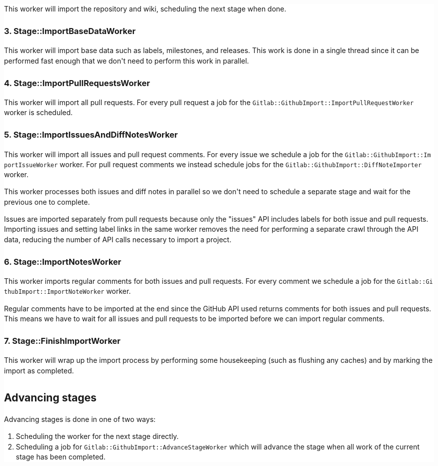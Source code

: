 This worker will import the repository and wiki, scheduling the next stage when
done.

### 3. Stage::ImportBaseDataWorker

This worker will import base data such as labels, milestones, and releases. This
work is done in a single thread since it can be performed fast enough that we
don't need to perform this work in parallel.

### 4. Stage::ImportPullRequestsWorker

This worker will import all pull requests. For every pull request a job for the
`Gitlab::GithubImport::ImportPullRequestWorker` worker is scheduled.

### 5. Stage::ImportIssuesAndDiffNotesWorker

This worker will import all issues and pull request comments. For every issue we
schedule a job for the `Gitlab::GithubImport::ImportIssueWorker` worker. For
pull request comments we instead schedule jobs for the
`Gitlab::GithubImport::DiffNoteImporter` worker.

This worker processes both issues and diff notes in parallel so we don't need to
schedule a separate stage and wait for the previous one to complete.

Issues are imported separately from pull requests because only the "issues" API
includes labels for both issue and pull requests. Importing issues and setting
label links in the same worker removes the need for performing a separate crawl
through the API data, reducing the number of API calls necessary to import a
project.

### 6. Stage::ImportNotesWorker

This worker imports regular comments for both issues and pull requests. For
every comment we schedule a job for the
`Gitlab::GithubImport::ImportNoteWorker` worker.

Regular comments have to be imported at the end since the GitHub API used
returns comments for both issues and pull requests. This means we have to wait
for all issues and pull requests to be imported before we can import regular
comments.

### 7. Stage::FinishImportWorker

This worker will wrap up the import process by performing some housekeeping
(such as flushing any caches) and by marking the import as completed.

## Advancing stages

Advancing stages is done in one of two ways:

1. Scheduling the worker for the next stage directly.
2. Scheduling a job for `Gitlab::GithubImport::AdvanceStageWorker` which will
   advance the stage when all work of the current stage has been completed.
